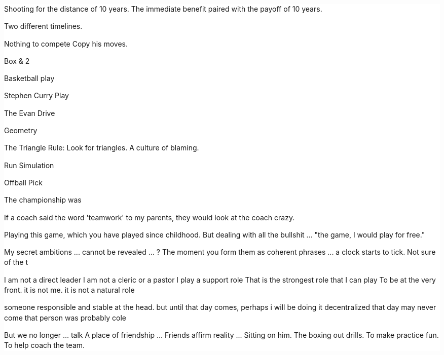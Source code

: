 





Shooting for the distance of 10 years.
The immediate benefit paired with the payoff of 10 years.

Two different timelines.








Nothing to compete
Copy his moves. 

Box & 2

Basketball play

Stephen Curry Play


The Evan Drive


Geometry

The Triangle Rule:
Look for triangles.
A culture of blaming.

Run Simulation

Offball Pick

The championship was 

If a coach said the word 'teamwork' to my parents, they would look at the coach crazy. 

Playing this game, which you have played since childhood. But dealing with all the bullshit ... "the game, I would play for free." 

My secret ambitions ... cannot be revealed ... ? The moment you form them as coherent phrases ... a clock starts to tick. Not sure of the t


I am not a direct leader
I am not a cleric or a pastor
I play a support role
That is the strongest role that I can play
To be at the very front. it is not me. it is not a natural role

someone responsible and stable at the head.
but until that day comes, perhaps i will be doing it decentralized
that day may never come
that person was probably cole

But we no longer ... talk 
A place of friendship ... 
Friends affirm reality ...
Sitting on him.
The boxing out drills.
To make practice fun.
To help coach the team.
